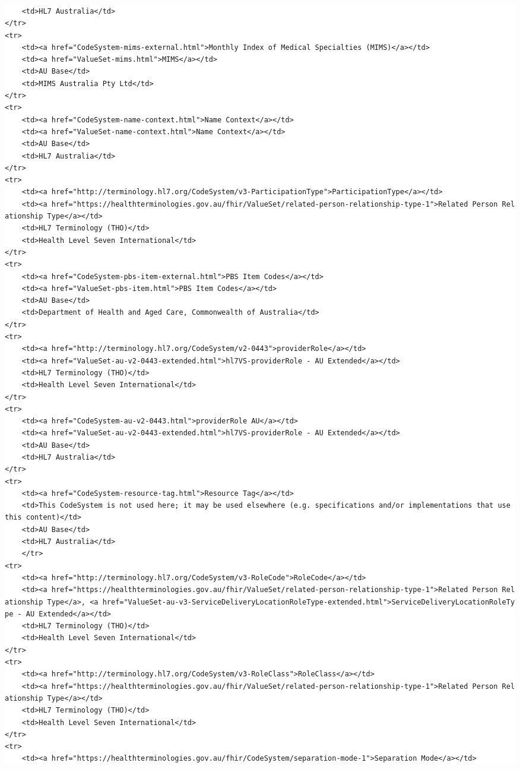         <td>HL7 Australia</td>
    </tr>
    <tr>
        <td><a href="CodeSystem-mims-external.html">Monthly Index of Medical Specialties (MIMS)</a></td>
        <td><a href="ValueSet-mims.html">MIMS</a></td>
        <td>AU Base</td>
        <td>MIMS Australia Pty Ltd</td>
    </tr>
    <tr>
        <td><a href="CodeSystem-name-context.html">Name Context</a></td>
        <td><a href="ValueSet-name-context.html">Name Context</a></td>
        <td>AU Base</td>
        <td>HL7 Australia</td>
    </tr>
    <tr>
        <td><a href="http://terminology.hl7.org/CodeSystem/v3-ParticipationType">ParticipationType</a></td>
        <td><a href="https://healthterminologies.gov.au/fhir/ValueSet/related-person-relationship-type-1">Related Person Relationship Type</a></td>
        <td>HL7 Terminology (THO)</td>
        <td>Health Level Seven International</td>
    </tr>   
    <tr>
        <td><a href="CodeSystem-pbs-item-external.html">PBS Item Codes</a></td>
        <td><a href="ValueSet-pbs-item.html">PBS Item Codes</a></td>
        <td>AU Base</td>
        <td>Department of Health and Aged Care, Commonwealth of Australia</td>
    </tr>
    <tr>
        <td><a href="http://terminology.hl7.org/CodeSystem/v2-0443">providerRole</a></td>
        <td><a href="ValueSet-au-v2-0443-extended.html">hl7VS-providerRole - AU Extended</a></td>
        <td>HL7 Terminology (THO)</td>
        <td>Health Level Seven International</td>
    </tr>
    <tr>
        <td><a href="CodeSystem-au-v2-0443.html">providerRole AU</a></td>
        <td><a href="ValueSet-au-v2-0443-extended.html">hl7VS-providerRole - AU Extended</a></td>
        <td>AU Base</td>
        <td>HL7 Australia</td>
    </tr>
    <tr>
        <td><a href="CodeSystem-resource-tag.html">Resource Tag</a></td>
        <td>This CodeSystem is not used here; it may be used elsewhere (e.g. specifications and/or implementations that use this content)</td>
        <td>AU Base</td>
        <td>HL7 Australia</td>
        </tr>
    <tr>
        <td><a href="http://terminology.hl7.org/CodeSystem/v3-RoleCode">RoleCode</a></td>
        <td><a href="https://healthterminologies.gov.au/fhir/ValueSet/related-person-relationship-type-1">Related Person Relationship Type</a>, <a href="ValueSet-au-v3-ServiceDeliveryLocationRoleType-extended.html">ServiceDeliveryLocationRoleType - AU Extended</a></td>
        <td>HL7 Terminology (THO)</td>
        <td>Health Level Seven International</td>
    </tr>
    <tr>
        <td><a href="http://terminology.hl7.org/CodeSystem/v3-RoleClass">RoleClass</a></td>
        <td><a href="https://healthterminologies.gov.au/fhir/ValueSet/related-person-relationship-type-1">Related Person Relationship Type</a></td>
        <td>HL7 Terminology (THO)</td>
        <td>Health Level Seven International</td>
    </tr>
    <tr>
        <td><a href="https://healthterminologies.gov.au/fhir/CodeSystem/separation-mode-1">Separation Mode</a></td>
